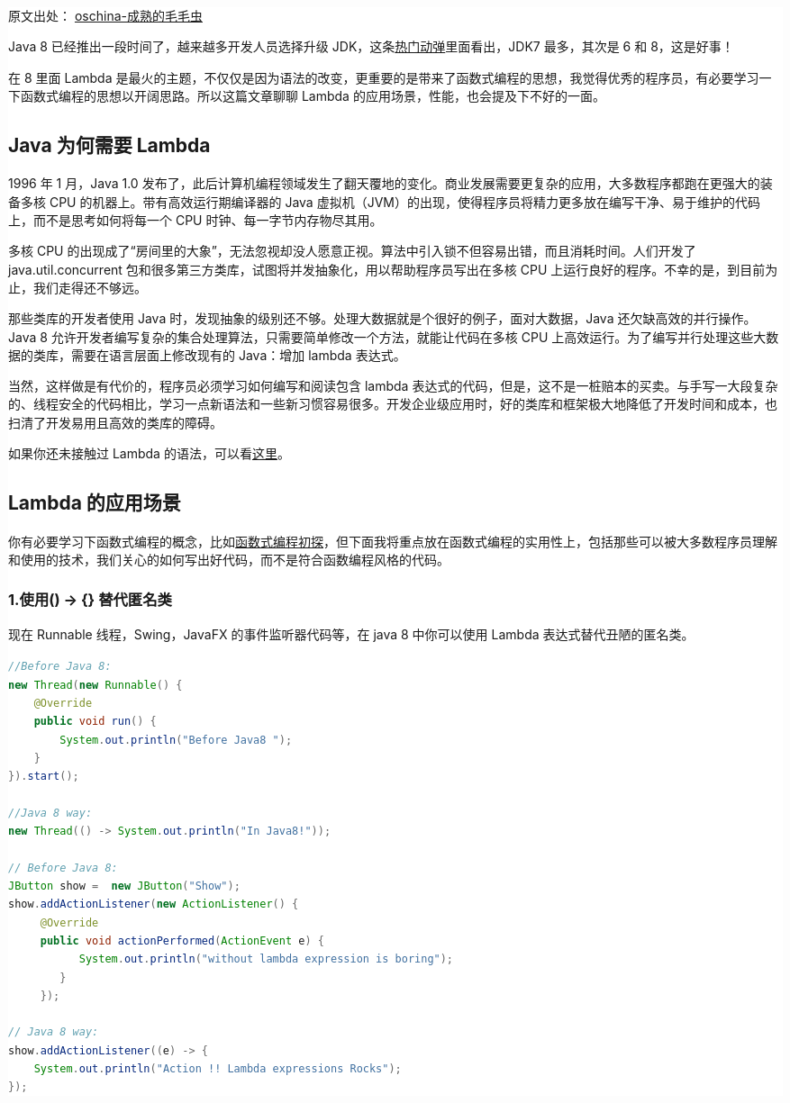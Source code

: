 原文出处： [oschina-成熟的毛毛虫](http://my.oschina.net/benhaile/blog/408377)

Java 8 已经推出一段时间了，越来越多开发人员选择升级 JDK，这条[热门动弹](http://my.oschina.net/u/1591837/tweet/5288037?p=1)里面看出，JDK7 最多，其次是 6 和 8，这是好事！

在 8 里面 Lambda 是最火的主题，不仅仅是因为语法的改变，更重要的是带来了函数式编程的思想，我觉得优秀的程序员，有必要学习一下函数式编程的思想以开阔思路。所以这篇文章聊聊 Lambda 的应用场景，性能，也会提及下不好的一面。

## Java 为何需要 Lambda

1996 年 1 月，Java 1.0 发布了，此后计算机编程领域发生了翻天覆地的变化。商业发展需要更复杂的应用，大多数程序都跑在更强大的装备多核 CPU 的机器上。带有高效运行期编译器的 Java 虚拟机（JVM）的出现，使得程序员将精力更多放在编写干净、易于维护的代码上，而不是思考如何将每一个 CPU 时钟、每一字节内存物尽其用。

多核 CPU 的出现成了“房间里的大象”，无法忽视却没人愿意正视。算法中引入锁不但容易出错，而且消耗时间。人们开发了 java.util.concurrent 包和很多第三方类库，试图将并发抽象化，用以帮助程序员写出在多核 CPU 上运行良好的程序。不幸的是，到目前为止，我们走得还不够远。

那些类库的开发者使用 Java 时，发现抽象的级别还不够。处理大数据就是个很好的例子，面对大数据，Java 还欠缺高效的并行操作。Java 8 允许开发者编写复杂的集合处理算法，只需要简单修改一个方法，就能让代码在多核 CPU 上高效运行。为了编写并行处理这些大数据的类库，需要在语言层面上修改现有的 Java：增加 lambda 表达式。

当然，这样做是有代价的，程序员必须学习如何编写和阅读包含 lambda 表达式的代码，但是，这不是一桩赔本的买卖。与手写一大段复杂的、线程安全的代码相比，学习一点新语法和一些新习惯容易很多。开发企业级应用时，好的类库和框架极大地降低了开发时间和成本，也扫清了开发易用且高效的类库的障碍。

如果你还未接触过 Lambda 的语法，可以看[这里](http://my.oschina.net/benhaile/blog/175012)。

## Lambda 的应用场景

你有必要学习下函数式编程的概念，比如[函数式编程初探](http://www.ruanyifeng.com/blog/2012/04/functional_programming.html)，但下面我将重点放在函数式编程的实用性上，包括那些可以被大多数程序员理解和使用的技术，我们关心的如何写出好代码，而不是符合函数编程风格的代码。

### 1.使用() -> {} 替代匿名类

现在 Runnable 线程，Swing，JavaFX 的事件监听器代码等，在 java 8 中你可以使用 Lambda 表达式替代丑陋的匿名类。

```java
//Before Java 8:
new Thread(new Runnable() {
    @Override
    public void run() {
        System.out.println("Before Java8 ");
    }
}).start();

//Java 8 way:
new Thread(() -> System.out.println("In Java8!"));

// Before Java 8:
JButton show =  new JButton("Show");
show.addActionListener(new ActionListener() {
     @Override
     public void actionPerformed(ActionEvent e) {
           System.out.println("without lambda expression is boring");
        }
     });

// Java 8 way:
show.addActionListener((e) -> {
    System.out.println("Action !! Lambda expressions Rocks");
}); 
```
